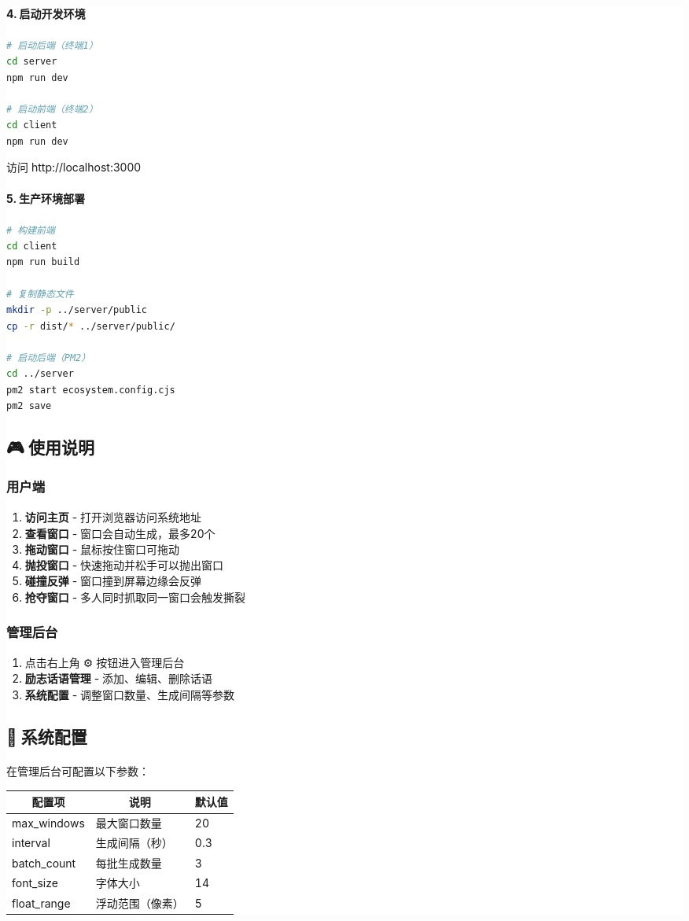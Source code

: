 #### 4. 启动开发环境

```bash
# 启动后端（终端1）
cd server
npm run dev

# 启动前端（终端2）
cd client
npm run dev
```

访问 http://localhost:3000

#### 5. 生产环境部署

```bash
# 构建前端
cd client
npm run build

# 复制静态文件
mkdir -p ../server/public
cp -r dist/* ../server/public/

# 启动后端（PM2）
cd ../server
pm2 start ecosystem.config.cjs
pm2 save
```

## 🎮 使用说明

### 用户端

1. **访问主页** - 打开浏览器访问系统地址
2. **查看窗口** - 窗口会自动生成，最多20个
3. **拖动窗口** - 鼠标按住窗口可拖动
4. **抛投窗口** - 快速拖动并松手可以抛出窗口
5. **碰撞反弹** - 窗口撞到屏幕边缘会反弹
6. **抢夺窗口** - 多人同时抓取同一窗口会触发撕裂

### 管理后台

1. 点击右上角 ⚙️ 按钮进入管理后台
2. **励志话语管理** - 添加、编辑、删除话语
3. **系统配置** - 调整窗口数量、生成间隔等参数

## 🔧 系统配置

在管理后台可配置以下参数：

| 配置项 | 说明 | 默认值 |
|--------|------|--------|
| max_windows | 最大窗口数量 | 20 |
| interval | 生成间隔（秒） | 0.3 |
| batch_count | 每批生成数量 | 3 |
| font_size | 字体大小 | 14 |
| float_range | 浮动范围（像素） | 5 |
